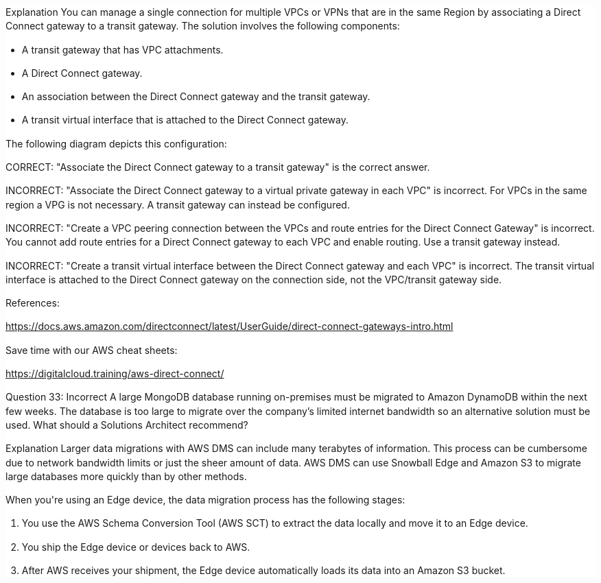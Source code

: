 



Explanation
You can manage a single connection for multiple VPCs or VPNs that are in the same Region by associating a Direct Connect gateway to a transit gateway. The solution involves the following components:

- A transit gateway that has VPC attachments.

- A Direct Connect gateway.

- An association between the Direct Connect gateway and the transit gateway.

- A transit virtual interface that is attached to the Direct Connect gateway.

The following diagram depicts this configuration:



CORRECT: "Associate the Direct Connect gateway to a transit gateway" is the correct answer.

INCORRECT: "Associate the Direct Connect gateway to a virtual private gateway in each VPC" is incorrect. For VPCs in the same region a VPG is not necessary. A transit gateway can instead be configured.

INCORRECT: "Create a VPC peering connection between the VPCs and route entries for the Direct Connect Gateway" is incorrect. You cannot add route entries for a Direct Connect gateway to each VPC and enable routing. Use a transit gateway instead.

INCORRECT: "Create a transit virtual interface between the Direct Connect gateway and each VPC" is incorrect. The transit virtual interface is attached to the Direct Connect gateway on the connection side, not the VPC/transit gateway side.

References:

https://docs.aws.amazon.com/directconnect/latest/UserGuide/direct-connect-gateways-intro.html

Save time with our AWS cheat sheets:

https://digitalcloud.training/aws-direct-connect/

Question 33: Incorrect
A large MongoDB database running on-premises must be migrated to Amazon DynamoDB within the next few weeks. The database is too large to migrate over the company’s limited internet bandwidth so an alternative solution must be used. What should a Solutions Architect recommend?





Explanation
Larger data migrations with AWS DMS can include many terabytes of information. This process can be cumbersome due to network bandwidth limits or just the sheer amount of data. AWS DMS can use Snowball Edge and Amazon S3 to migrate large databases more quickly than by other methods.

When you're using an Edge device, the data migration process has the following stages:

1. You use the AWS Schema Conversion Tool (AWS SCT) to extract the data locally and move it to an Edge device.

2. You ship the Edge device or devices back to AWS.

3. After AWS receives your shipment, the Edge device automatically loads its data into an Amazon S3 bucket.
